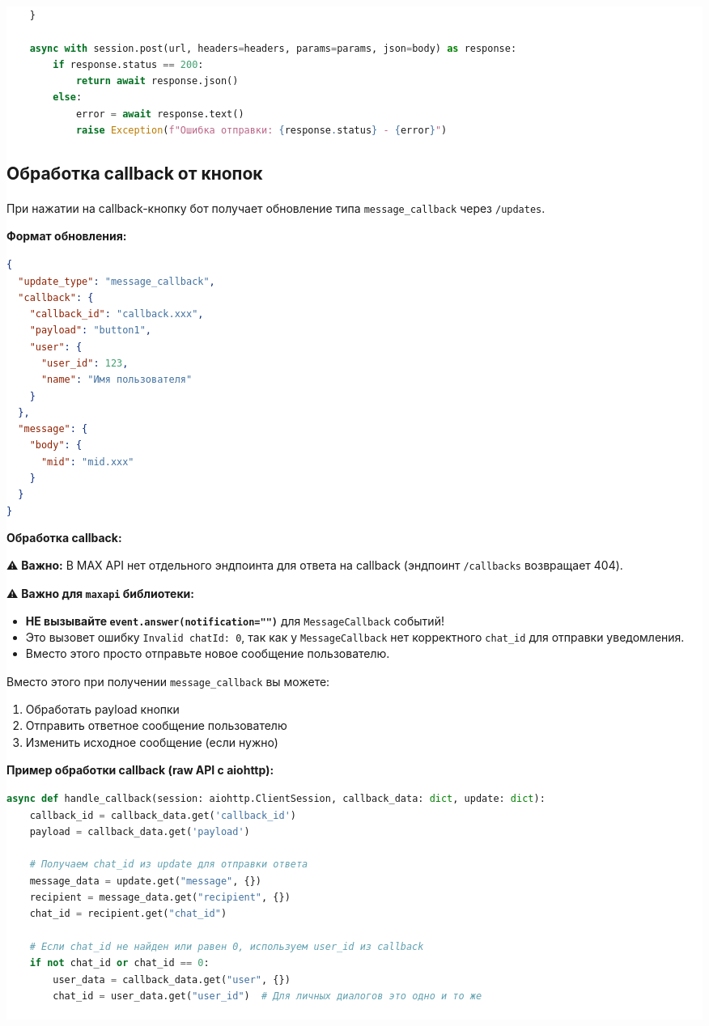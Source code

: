 ```python
    }
    
    async with session.post(url, headers=headers, params=params, json=body) as response:
        if response.status == 200:
            return await response.json()
        else:
            error = await response.text()
            raise Exception(f"Ошибка отправки: {response.status} - {error}")
```

## Обработка callback от кнопок

При нажатии на callback-кнопку бот получает обновление типа `message_callback` через `/updates`.

**Формат обновления:**
```json
{
  "update_type": "message_callback",
  "callback": {
    "callback_id": "callback.xxx",
    "payload": "button1",
    "user": {
      "user_id": 123,
      "name": "Имя пользователя"
    }
  },
  "message": {
    "body": {
      "mid": "mid.xxx"
    }
  }
}
```

**Обработка callback:**

⚠️ **Важно:** В MAX API нет отдельного эндпоинта для ответа на callback (эндпоинт `/callbacks` возвращает 404).

⚠️ **Важно для `maxapi` библиотеки:** 
- **НЕ вызывайте `event.answer(notification="")`** для `MessageCallback` событий!
- Это вызовет ошибку `Invalid chatId: 0`, так как у `MessageCallback` нет корректного `chat_id` для отправки уведомления.
- Вместо этого просто отправьте новое сообщение пользователю.

Вместо этого при получении `message_callback` вы можете:
1. Обработать payload кнопки
2. Отправить ответное сообщение пользователю
3. Изменить исходное сообщение (если нужно)

**Пример обработки callback (raw API с aiohttp):**
```python
async def handle_callback(session: aiohttp.ClientSession, callback_data: dict, update: dict):
    callback_id = callback_data.get('callback_id')
    payload = callback_data.get('payload')
    
    # Получаем chat_id из update для отправки ответа
    message_data = update.get("message", {})
    recipient = message_data.get("recipient", {})
    chat_id = recipient.get("chat_id")
    
    # Если chat_id не найден или равен 0, используем user_id из callback
    if not chat_id or chat_id == 0:
        user_data = callback_data.get("user", {})
        chat_id = user_data.get("user_id")  # Для личных диалогов это одно и то же
    
```